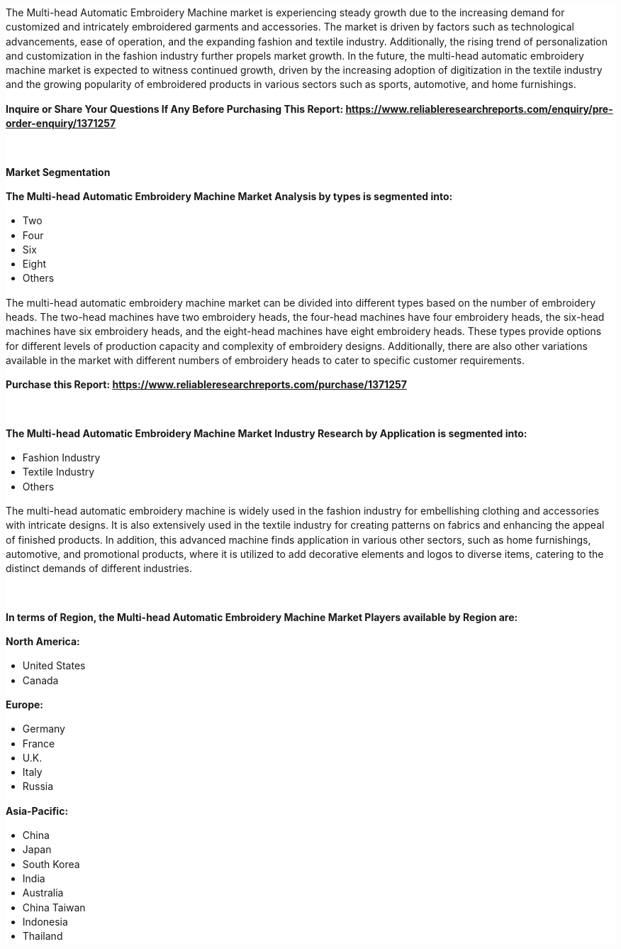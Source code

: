 <p><p>The Multi-head Automatic Embroidery Machine market is experiencing steady growth due to the increasing demand for customized and intricately embroidered garments and accessories. The market is driven by factors such as technological advancements, ease of operation, and the expanding fashion and textile industry. Additionally, the rising trend of personalization and customization in the fashion industry further propels market growth. In the future, the multi-head automatic embroidery machine market is expected to witness continued growth, driven by the increasing adoption of digitization in the textile industry and the growing popularity of embroidered products in various sectors such as sports, automotive, and home furnishings.</p></p>
<p><strong>Inquire or Share Your Questions If Any Before Purchasing This Report: <a href="https://www.reliableresearchreports.com/enquiry/pre-order-enquiry/1371257">https://www.reliableresearchreports.com/enquiry/pre-order-enquiry/1371257</a></strong></p>
<p>&nbsp;</p>
<p><strong>Market Segmentation</strong></p>
<p><strong>The Multi-head Automatic Embroidery Machine Market Analysis by types is segmented into:</strong></p>
<p><ul><li>Two</li><li>Four</li><li>Six</li><li>Eight</li><li>Others</li></ul></p>
<p><p>The multi-head automatic embroidery machine market can be divided into different types based on the number of embroidery heads. The two-head machines have two embroidery heads, the four-head machines have four embroidery heads, the six-head machines have six embroidery heads, and the eight-head machines have eight embroidery heads. These types provide options for different levels of production capacity and complexity of embroidery designs. Additionally, there are also other variations available in the market with different numbers of embroidery heads to cater to specific customer requirements.</p></p>
<p><strong>Purchase this Report:&nbsp;<a href="https://www.reliableresearchreports.com/purchase/1371257">https://www.reliableresearchreports.com/purchase/1371257</a></strong></p>
<p>&nbsp;</p>
<p><strong>The Multi-head Automatic Embroidery Machine Market Industry Research by Application is segmented into:</strong></p>
<p><ul><li>Fashion Industry</li><li>Textile Industry</li><li>Others</li></ul></p>
<p><p>The multi-head automatic embroidery machine is widely used in the fashion industry for embellishing clothing and accessories with intricate designs. It is also extensively used in the textile industry for creating patterns on fabrics and enhancing the appeal of finished products. In addition, this advanced machine finds application in various other sectors, such as home furnishings, automotive, and promotional products, where it is utilized to add decorative elements and logos to diverse items, catering to the distinct demands of different industries.</p></p>
<p>&nbsp;</p>
<p><strong>In terms of Region, the Multi-head Automatic Embroidery Machine Market Players available by Region are:</strong></p>
<p>
    <p> <strong> North America: </strong>
        <ul>
            <li>United States</li>
            <li>Canada</li>
        </ul>
        </p> 
    <p> <strong> Europe: </strong>
        <ul>
            <li>Germany</li>
            <li>France</li>
            <li>U.K.</li>
            <li>Italy</li>
            <li>Russia</li>
        </ul>
        </p> 
    <p> <strong> Asia-Pacific: </strong>
        <ul>
            <li>China</li>
            <li>Japan</li>
            <li>South Korea</li>
            <li>India</li>
            <li>Australia</li>
            <li>China Taiwan</li>
            <li>Indonesia</li>
            <li>Thailand</li>